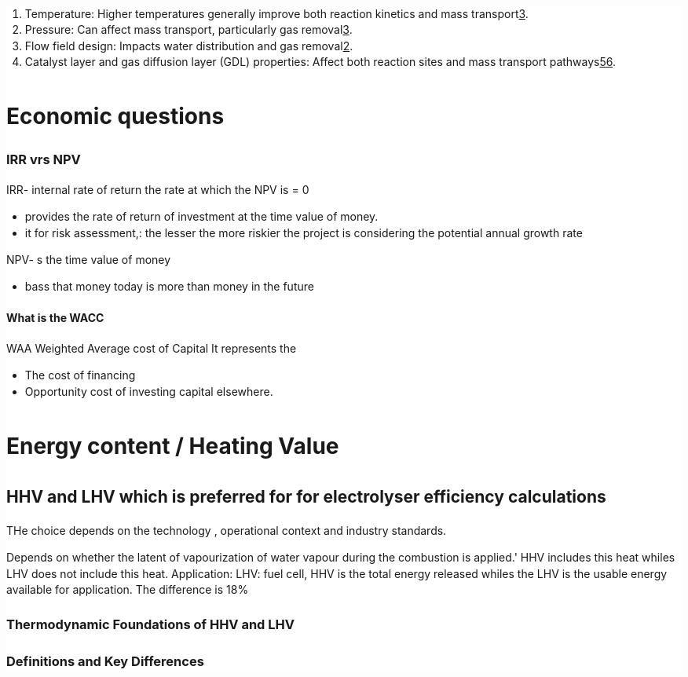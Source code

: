 1. Temperature: Higher temperatures generally improve both reaction kinetics and mass transport[3](https://pmc.ncbi.nlm.nih.gov/articles/PMC9921346/).
2. Pressure: Can affect mass transport, particularly gas removal[3](https://pmc.ncbi.nlm.nih.gov/articles/PMC9921346/).
3. Flow field design: Impacts water distribution and gas removal[2](https://discovery.ucl.ac.uk/10140633/3/Maier_ReviewMassTransportPEMWE_Reviewed_Unmarked.pdf).
4. Catalyst layer and gas diffusion layer (GDL) properties: Affect both reaction sites and mass transport pathways[5](https://pubs.acs.org/doi/full/10.1021/acs.chemrev.3c00904)[6](https://www.mdpi.com/2673-3293/3/4/40).





# Economic questions

### IRR vrs NPV
IRR- internal rate of return 
the rate at which the NPV is = 0
- provides the rate of return of investment at the time value of money.
- it for risk assessment,: the lesser the more riskier the project is considering the potential annual growth rate

NPV-
s the time value of money
- bass that money today is more than money in the future

#### What is the WACC
WAA Weighted Average cost of Capital
It represents the 
- The cost of financing
- Opportunity cost of investing capital elsewhere.
# Energy content / Heating Value
## HHV and LHV which is preferred for for electrolyser efficiency calculations


THe choice depends on the technology , operational context and industry standards.

Depends on whether the latent of vapourization of water vapour during the combustion is applied.'
HHV includes this heat whiles LHV does not include this heat.
Application: LHV: fuel cell, 
HHV is the total energy released whiles the LHV is the usable energy available for application.
The difference is 18%



### Thermodynamic Foundations of HHV and LHV

### Definitions and Key Differences
